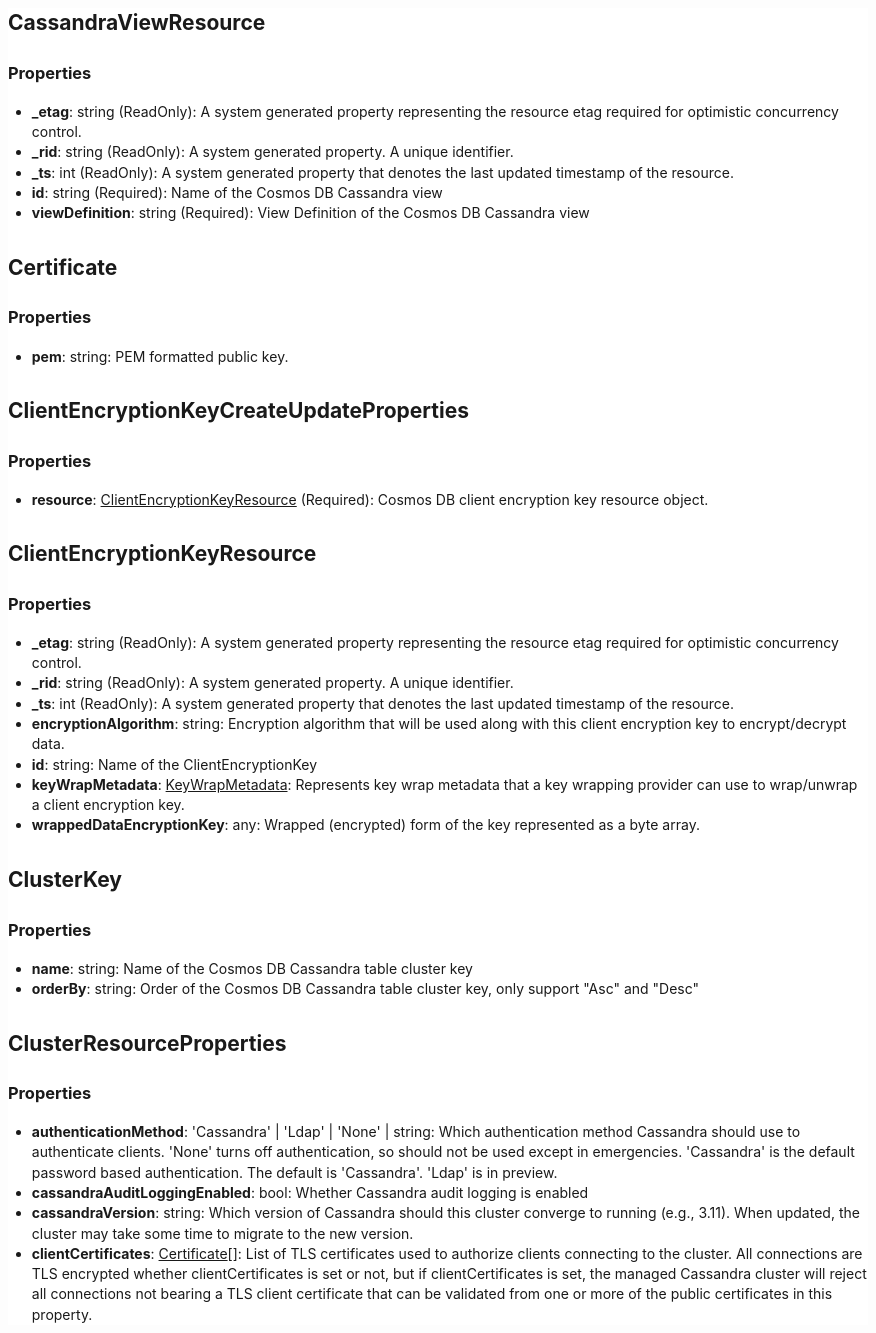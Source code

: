## CassandraViewResource
### Properties
* **_etag**: string (ReadOnly): A system generated property representing the resource etag required for optimistic concurrency control.
* **_rid**: string (ReadOnly): A system generated property. A unique identifier.
* **_ts**: int (ReadOnly): A system generated property that denotes the last updated timestamp of the resource.
* **id**: string (Required): Name of the Cosmos DB Cassandra view
* **viewDefinition**: string (Required): View Definition of the Cosmos DB Cassandra view

## Certificate
### Properties
* **pem**: string: PEM formatted public key.

## ClientEncryptionKeyCreateUpdateProperties
### Properties
* **resource**: [ClientEncryptionKeyResource](#clientencryptionkeyresource) (Required): Cosmos DB client encryption key resource object.

## ClientEncryptionKeyResource
### Properties
* **_etag**: string (ReadOnly): A system generated property representing the resource etag required for optimistic concurrency control.
* **_rid**: string (ReadOnly): A system generated property. A unique identifier.
* **_ts**: int (ReadOnly): A system generated property that denotes the last updated timestamp of the resource.
* **encryptionAlgorithm**: string: Encryption algorithm that will be used along with this client encryption key to encrypt/decrypt data.
* **id**: string: Name of the ClientEncryptionKey
* **keyWrapMetadata**: [KeyWrapMetadata](#keywrapmetadata): Represents key wrap metadata that a key wrapping provider can use to wrap/unwrap a client encryption key.
* **wrappedDataEncryptionKey**: any: Wrapped (encrypted) form of the key represented as a byte array.

## ClusterKey
### Properties
* **name**: string: Name of the Cosmos DB Cassandra table cluster key
* **orderBy**: string: Order of the Cosmos DB Cassandra table cluster key, only support "Asc" and "Desc"

## ClusterResourceProperties
### Properties
* **authenticationMethod**: 'Cassandra' | 'Ldap' | 'None' | string: Which authentication method Cassandra should use to authenticate clients. 'None' turns off authentication, so should not be used except in emergencies. 'Cassandra' is the default password based authentication. The default is 'Cassandra'. 'Ldap' is in preview.
* **cassandraAuditLoggingEnabled**: bool: Whether Cassandra audit logging is enabled
* **cassandraVersion**: string: Which version of Cassandra should this cluster converge to running (e.g., 3.11). When updated, the cluster may take some time to migrate to the new version.
* **clientCertificates**: [Certificate](#certificate)[]: List of TLS certificates used to authorize clients connecting to the cluster. All connections are TLS encrypted whether clientCertificates is set or not, but if clientCertificates is set, the managed Cassandra cluster will reject all connections not bearing a TLS client certificate that can be validated from one or more of the public certificates in this property.